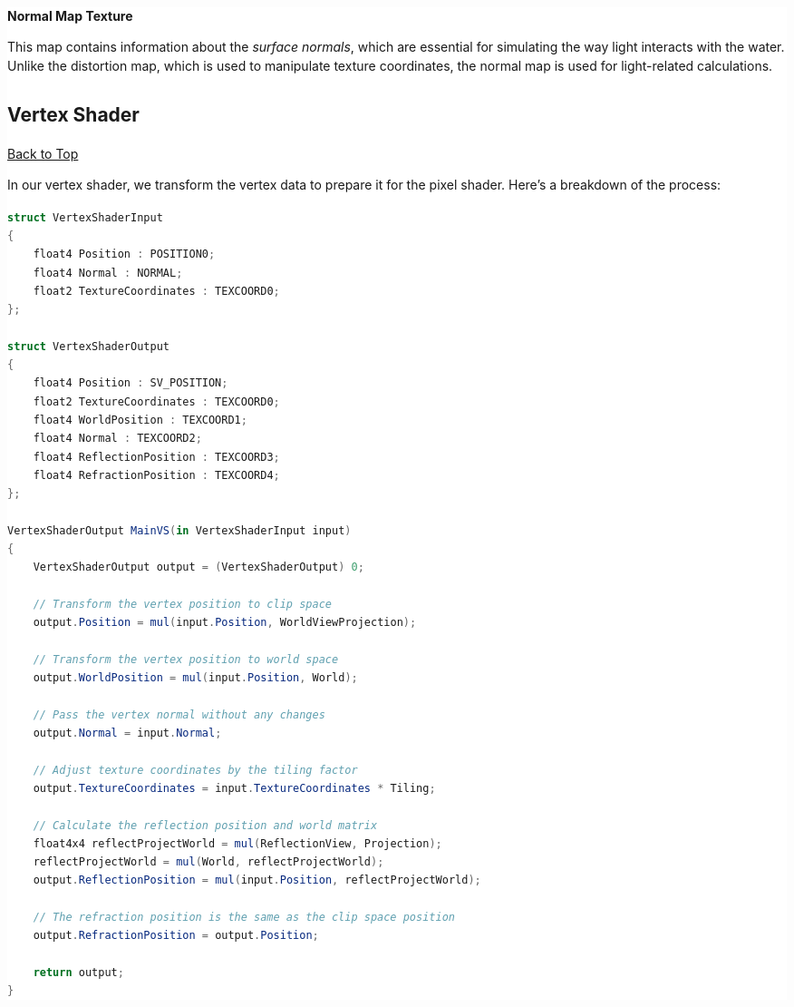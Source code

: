 __Normal Map Texture__

This map contains information about the *surface normals*, which are essential for simulating the way light interacts with the water. Unlike the distortion map, which is used to manipulate texture coordinates, the normal map is used for light-related calculations.

## Vertex Shader
[Back to Top](#top)

In our vertex shader, we transform the vertex data to prepare it for the pixel shader. Here’s a breakdown of the process:

```csharp
struct VertexShaderInput
{
    float4 Position : POSITION0;
    float4 Normal : NORMAL;
    float2 TextureCoordinates : TEXCOORD0;
};

struct VertexShaderOutput
{
    float4 Position : SV_POSITION;
    float2 TextureCoordinates : TEXCOORD0;
    float4 WorldPosition : TEXCOORD1;
    float4 Normal : TEXCOORD2;
    float4 ReflectionPosition : TEXCOORD3;
    float4 RefractionPosition : TEXCOORD4;
};

VertexShaderOutput MainVS(in VertexShaderInput input)
{
    VertexShaderOutput output = (VertexShaderOutput) 0;

    // Transform the vertex position to clip space
    output.Position = mul(input.Position, WorldViewProjection);
    
    // Transform the vertex position to world space
    output.WorldPosition = mul(input.Position, World);
    
    // Pass the vertex normal without any changes
    output.Normal = input.Normal;
    
    // Adjust texture coordinates by the tiling factor
    output.TextureCoordinates = input.TextureCoordinates * Tiling;
    
    // Calculate the reflection position and world matrix
    float4x4 reflectProjectWorld = mul(ReflectionView, Projection);
    reflectProjectWorld = mul(World, reflectProjectWorld);
    output.ReflectionPosition = mul(input.Position, reflectProjectWorld);
    
    // The refraction position is the same as the clip space position
    output.RefractionPosition = output.Position;
    
    return output;
}
```
